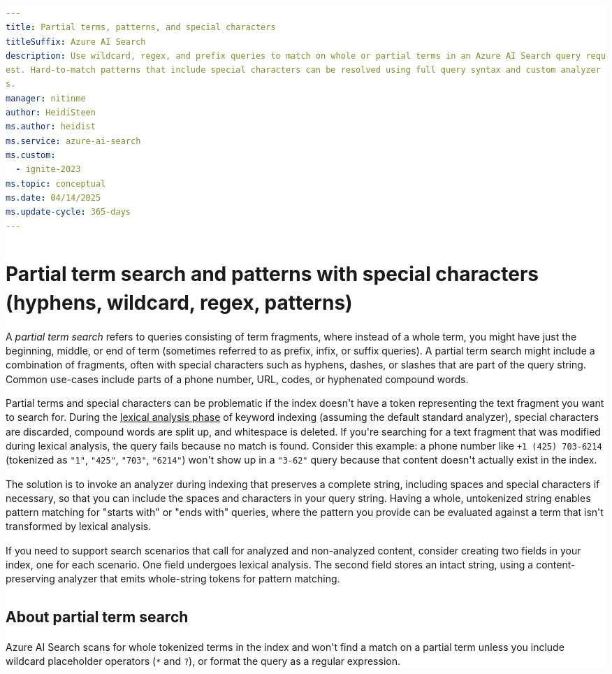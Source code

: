 ```yaml
---
title: Partial terms, patterns, and special characters
titleSuffix: Azure AI Search
description: Use wildcard, regex, and prefix queries to match on whole or partial terms in an Azure AI Search query request. Hard-to-match patterns that include special characters can be resolved using full query syntax and custom analyzers.
manager: nitinme
author: HeidiSteen
ms.author: heidist
ms.service: azure-ai-search
ms.custom:
  - ignite-2023
ms.topic: conceptual
ms.date: 04/14/2025
ms.update-cycle: 365-days
---
```


# Partial term search and patterns with special characters (hyphens, wildcard, regex, patterns)

A *partial term search* refers to queries consisting of term fragments, where instead of a whole term, you might have just the beginning, middle, or end of term (sometimes referred to as prefix, infix, or suffix queries). A partial term search might include a combination of fragments, often with special characters such as hyphens, dashes, or slashes that are part of the query string. Common use-cases include parts of a phone number, URL, codes, or hyphenated compound words.

Partial terms and special characters can be problematic if the index doesn't have a token representing the text fragment you want to search for. During the [lexical analysis phase](search-lucene-query-architecture.md#stage-2-lexical-analysis) of keyword indexing (assuming the default standard analyzer), special characters are discarded, compound words are split up, and whitespace is deleted. If you're searching for a text fragment that was modified during lexical analysis, the query fails because no match is found. Consider this example: a phone number like `+1 (425) 703-6214` (tokenized as `"1"`, `"425"`, `"703"`, `"6214"`) won't show up in a `"3-62"` query because that content doesn't actually exist in the index. 

The solution is to invoke an analyzer during indexing that preserves a complete string, including spaces and special characters if necessary, so that you can include the spaces and characters in your query string. Having a whole, untokenized string enables pattern matching for "starts with" or "ends with" queries, where the pattern you provide can be evaluated against a term that isn't transformed by lexical analysis. 

If you need to support search scenarios that call for analyzed and non-analyzed content, consider creating two fields in your index, one for each scenario. One field undergoes lexical analysis. The second field stores an intact string, using a content-preserving analyzer that emits whole-string tokens for pattern matching.

## About partial term search

Azure AI Search scans for whole tokenized terms in the index and won't find a match on a partial term unless you include wildcard placeholder operators (`*` and `?`), or format the query as a regular expression. 
